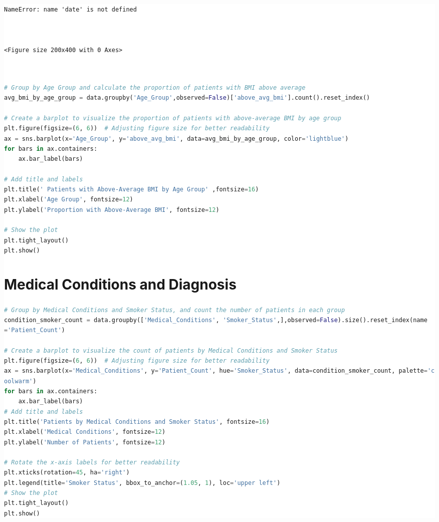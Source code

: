 
    NameError: name 'date' is not defined



    <Figure size 200x400 with 0 Axes>



```python


# Group by Age Group and calculate the proportion of patients with BMI above average
avg_bmi_by_age_group = data.groupby('Age_Group',observed=False)['above_avg_bmi'].count().reset_index()

# Create a barplot to visualize the proportion of patients with above-average BMI by age group
plt.figure(figsize=(6, 6))  # Adjusting figure size for better readability
ax = sns.barplot(x='Age_Group', y='above_avg_bmi', data=avg_bmi_by_age_group, color='lightblue')
for bars in ax.containers:
    ax.bar_label(bars)

# Add title and labels
plt.title(' Patients with Above-Average BMI by Age Group' ,fontsize=16)
plt.xlabel('Age Group', fontsize=12)
plt.ylabel('Proportion with Above-Average BMI', fontsize=12)

# Show the plot
plt.tight_layout()
plt.show()

```

# Medical Conditions and Diagnosis


```python
# Group by Medical Conditions and Smoker Status, and count the number of patients in each group
condition_smoker_count = data.groupby(['Medical_Conditions', 'Smoker_Status',],observed=False).size().reset_index(name='Patient_Count')

# Create a barplot to visualize the count of patients by Medical Conditions and Smoker Status
plt.figure(figsize=(6, 6))  # Adjusting figure size for better readability
ax = sns.barplot(x='Medical_Conditions', y='Patient_Count', hue='Smoker_Status', data=condition_smoker_count, palette='coolwarm')
for bars in ax.containers:
    ax.bar_label(bars)
# Add title and labels
plt.title('Patients by Medical Conditions and Smoker Status', fontsize=16)
plt.xlabel('Medical Conditions', fontsize=12)
plt.ylabel('Number of Patients', fontsize=12)

# Rotate the x-axis labels for better readability
plt.xticks(rotation=45, ha='right')
plt.legend(title='Smoker Status', bbox_to_anchor=(1.05, 1), loc='upper left')
# Show the plot
plt.tight_layout()
plt.show()

```

